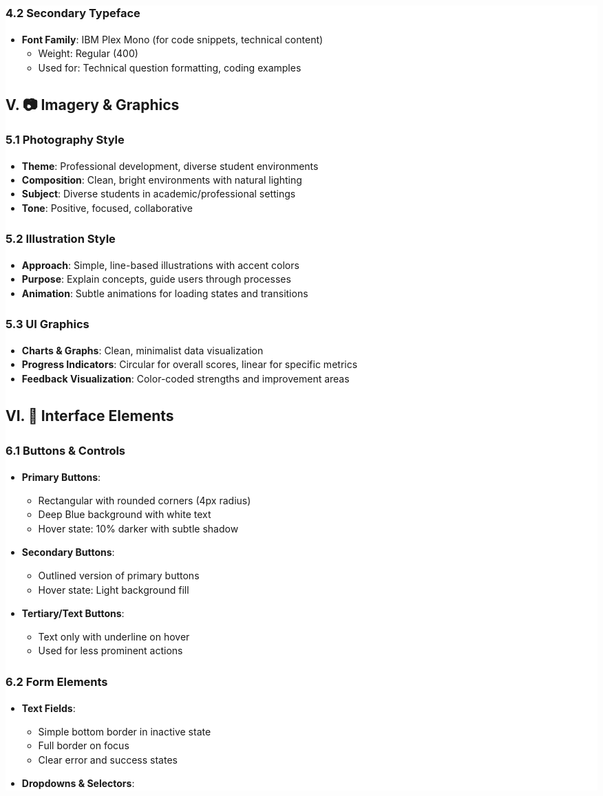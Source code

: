 ### **4.2 Secondary Typeface**

* **Font Family**: IBM Plex Mono (for code snippets, technical content)  
  * Weight: Regular (400)  
  * Used for: Technical question formatting, coding examples

## **V. 📷 Imagery & Graphics**

### **5.1 Photography Style**

* **Theme**: Professional development, diverse student environments  
* **Composition**: Clean, bright environments with natural lighting  
* **Subject**: Diverse students in academic/professional settings  
* **Tone**: Positive, focused, collaborative

### **5.2 Illustration Style**

* **Approach**: Simple, line-based illustrations with accent colors  
* **Purpose**: Explain concepts, guide users through processes  
* **Animation**: Subtle animations for loading states and transitions

### **5.3 UI Graphics**

* **Charts & Graphs**: Clean, minimalist data visualization  
* **Progress Indicators**: Circular for overall scores, linear for specific metrics  
* **Feedback Visualization**: Color-coded strengths and improvement areas

## **VI. 📱 Interface Elements**

### **6.1 Buttons & Controls**

* **Primary Buttons**:

  * Rectangular with rounded corners (4px radius)  
  * Deep Blue background with white text  
  * Hover state: 10% darker with subtle shadow  
* **Secondary Buttons**:

  * Outlined version of primary buttons  
  * Hover state: Light background fill  
* **Tertiary/Text Buttons**:

  * Text only with underline on hover  
  * Used for less prominent actions

### **6.2 Form Elements**

* **Text Fields**:

  * Simple bottom border in inactive state  
  * Full border on focus  
  * Clear error and success states  
* **Dropdowns & Selectors**:
